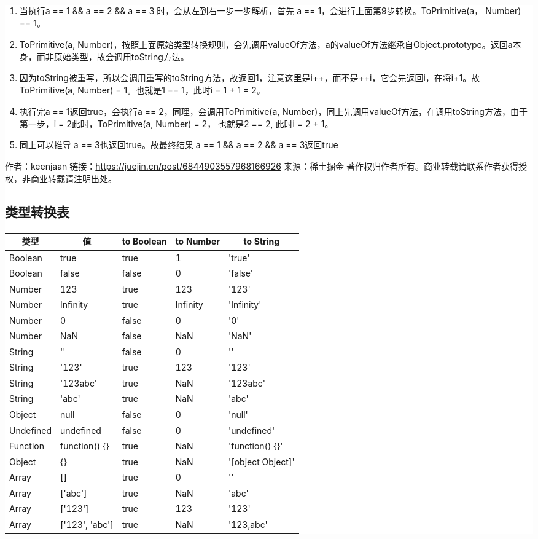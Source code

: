 1. 当执行a == 1 && a == 2 && a == 3 时，会从左到右一步一步解析，首先 a ==  1，会进行上面第9步转换。ToPrimitive(a， Number) == 1。

2. ToPrimitive(a, Number)，按照上面原始类型转换规则，会先调用valueOf方法，a的valueOf方法继承自Object.prototype。返回a本身，而非原始类型，故会调用toString方法。

3. 因为toString被重写，所以会调用重写的toString方法，故返回1，注意这里是i++，而不是++i，它会先返回i，在将i+1。故ToPrimitive(a, Number) = 1。也就是1 == 1，此时i = 1 + 1 = 2。

4. 执行完a == 1返回true，会执行a == 2，同理，会调用ToPrimitive(a, Number)，同上先调用valueOf方法，在调用toString方法，由于第一步，i = 2此时，ToPrimitive(a, Number) = 2， 也就是2 == 2, 此时i = 2 + 1。

5. 同上可以推导 a == 3也返回true。故最终结果 a == 1 && a == 2 && a == 3返回true

作者：keenjaan
链接：https://juejin.cn/post/6844903557968166926
来源：稀土掘金
著作权归作者所有。商业转载请联系作者获得授权，非商业转载请注明出处。

## 类型转换表

| 类型 | 值 | to Boolean | to Number | to String |
| ---- | ---- | ---- | ---- | ---- |
| Boolean | true | true | 1 | 'true' |
| Boolean | false | false | 0 | 'false' |
| Number | 123 | true | 123 | '123' |
| Number | Infinity | true | Infinity | 'Infinity' |
| Number | 0 | false | 0 | '0' |
| Number | NaN | false | NaN | 'NaN' |
| String | '' | false | 0 | '' |
| String | '123' | true | 123 | '123' |
| String | '123abc' | true | NaN | '123abc' |
| String | 'abc' | true | NaN | 'abc' |
| Object | null | false | 0 | 'null' |
| Undefined | undefined | false | 0 | 'undefined' |
| Function | function() {} | true | NaN | 'function() {}' |
| Object | {} | true | NaN | '[object Object]' |
| Array | [] | true | 0 | '' |
| Array | ['abc'] | true | NaN | 'abc' |
| Array | ['123'] | true | 123 | '123' |
| Array | ['123', 'abc'] | true | NaN | '123,abc' |